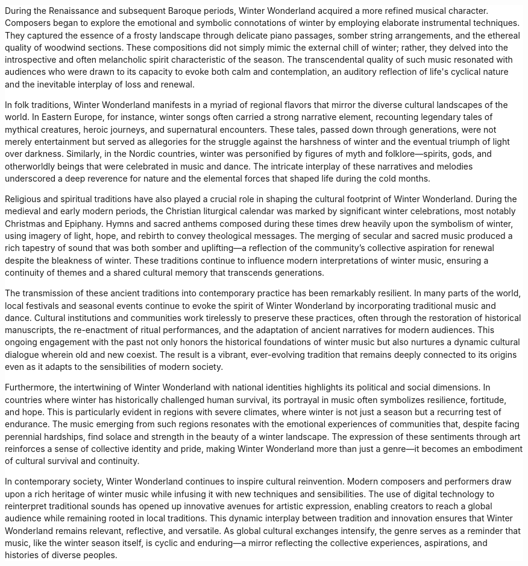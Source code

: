 During the Renaissance and subsequent Baroque periods, Winter Wonderland acquired a more refined musical character. Composers began to explore the emotional and symbolic connotations of winter by employing elaborate instrumental techniques. They captured the essence of a frosty landscape through delicate piano passages, somber string arrangements, and the ethereal quality of woodwind sections. These compositions did not simply mimic the external chill of winter; rather, they delved into the introspective and often melancholic spirit characteristic of the season. The transcendental quality of such music resonated with audiences who were drawn to its capacity to evoke both calm and contemplation, an auditory reflection of life's cyclical nature and the inevitable interplay of loss and renewal.

In folk traditions, Winter Wonderland manifests in a myriad of regional flavors that mirror the diverse cultural landscapes of the world. In Eastern Europe, for instance, winter songs often carried a strong narrative element, recounting legendary tales of mythical creatures, heroic journeys, and supernatural encounters. These tales, passed down through generations, were not merely entertainment but served as allegories for the struggle against the harshness of winter and the eventual triumph of light over darkness. Similarly, in the Nordic countries, winter was personified by figures of myth and folklore—spirits, gods, and otherworldly beings that were celebrated in music and dance. The intricate interplay of these narratives and melodies underscored a deep reverence for nature and the elemental forces that shaped life during the cold months.

Religious and spiritual traditions have also played a crucial role in shaping the cultural footprint of Winter Wonderland. During the medieval and early modern periods, the Christian liturgical calendar was marked by significant winter celebrations, most notably Christmas and Epiphany. Hymns and sacred anthems composed during these times drew heavily upon the symbolism of winter, using imagery of light, hope, and rebirth to convey theological messages. The merging of secular and sacred music produced a rich tapestry of sound that was both somber and uplifting—a reflection of the community’s collective aspiration for renewal despite the bleakness of winter. These traditions continue to influence modern interpretations of winter music, ensuring a continuity of themes and a shared cultural memory that transcends generations.

The transmission of these ancient traditions into contemporary practice has been remarkably resilient. In many parts of the world, local festivals and seasonal events continue to evoke the spirit of Winter Wonderland by incorporating traditional music and dance. Cultural institutions and communities work tirelessly to preserve these practices, often through the restoration of historical manuscripts, the re-enactment of ritual performances, and the adaptation of ancient narratives for modern audiences. This ongoing engagement with the past not only honors the historical foundations of winter music but also nurtures a dynamic cultural dialogue wherein old and new coexist. The result is a vibrant, ever-evolving tradition that remains deeply connected to its origins even as it adapts to the sensibilities of modern society.

Furthermore, the intertwining of Winter Wonderland with national identities highlights its political and social dimensions. In countries where winter has historically challenged human survival, its portrayal in music often symbolizes resilience, fortitude, and hope. This is particularly evident in regions with severe climates, where winter is not just a season but a recurring test of endurance. The music emerging from such regions resonates with the emotional experiences of communities that, despite facing perennial hardships, find solace and strength in the beauty of a winter landscape. The expression of these sentiments through art reinforces a sense of collective identity and pride, making Winter Wonderland more than just a genre—it becomes an embodiment of cultural survival and continuity.

In contemporary society, Winter Wonderland continues to inspire cultural reinvention. Modern composers and performers draw upon a rich heritage of winter music while infusing it with new techniques and sensibilities. The use of digital technology to reinterpret traditional sounds has opened up innovative avenues for artistic expression, enabling creators to reach a global audience while remaining rooted in local traditions. This dynamic interplay between tradition and innovation ensures that Winter Wonderland remains relevant, reflective, and versatile. As global cultural exchanges intensify, the genre serves as a reminder that music, like the winter season itself, is cyclic and enduring—a mirror reflecting the collective experiences, aspirations, and histories of diverse peoples.
